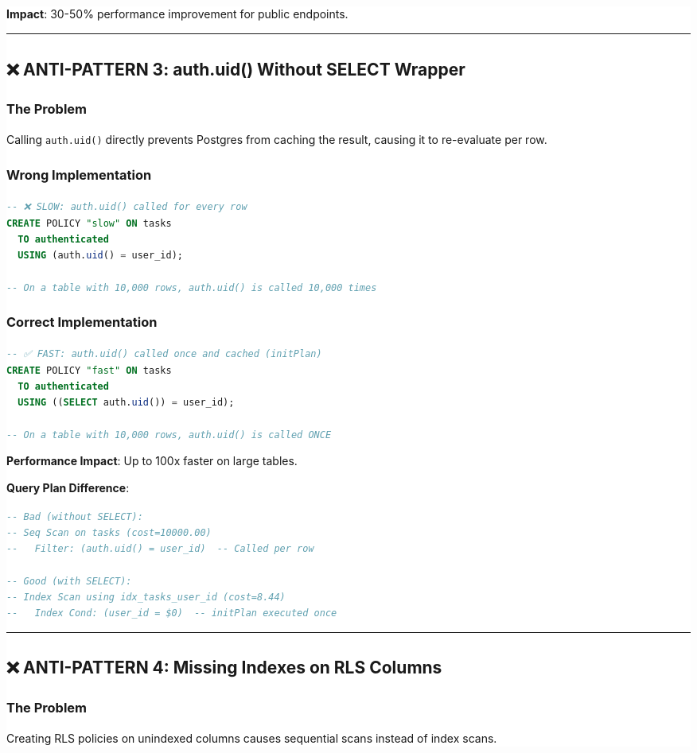 **Impact**: 30-50% performance improvement for public endpoints.

---

## ❌ ANTI-PATTERN 3: auth.uid() Without SELECT Wrapper

### The Problem

Calling `auth.uid()` directly prevents Postgres from caching the result, causing it to re-evaluate per row.

### Wrong Implementation

```sql
-- ❌ SLOW: auth.uid() called for every row
CREATE POLICY "slow" ON tasks
  TO authenticated
  USING (auth.uid() = user_id);

-- On a table with 10,000 rows, auth.uid() is called 10,000 times
```

### Correct Implementation

```sql
-- ✅ FAST: auth.uid() called once and cached (initPlan)
CREATE POLICY "fast" ON tasks
  TO authenticated
  USING ((SELECT auth.uid()) = user_id);

-- On a table with 10,000 rows, auth.uid() is called ONCE
```

**Performance Impact**: Up to 100x faster on large tables.

**Query Plan Difference**:
```sql
-- Bad (without SELECT):
-- Seq Scan on tasks (cost=10000.00)
--   Filter: (auth.uid() = user_id)  -- Called per row

-- Good (with SELECT):
-- Index Scan using idx_tasks_user_id (cost=8.44)
--   Index Cond: (user_id = $0)  -- initPlan executed once
```

---

## ❌ ANTI-PATTERN 4: Missing Indexes on RLS Columns

### The Problem

Creating RLS policies on unindexed columns causes sequential scans instead of index scans.
